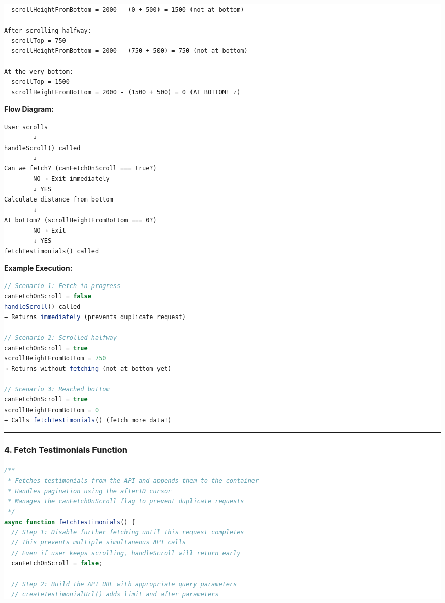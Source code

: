 ```
  scrollHeightFromBottom = 2000 - (0 + 500) = 1500 (not at bottom)

After scrolling halfway:
  scrollTop = 750
  scrollHeightFromBottom = 2000 - (750 + 500) = 750 (not at bottom)

At the very bottom:
  scrollTop = 1500
  scrollHeightFromBottom = 2000 - (1500 + 500) = 0 (AT BOTTOM! ✓)
```

**Flow Diagram:**

```
User scrolls
        ↓
handleScroll() called
        ↓
Can we fetch? (canFetchOnScroll === true?)
        NO → Exit immediately
        ↓ YES
Calculate distance from bottom
        ↓
At bottom? (scrollHeightFromBottom === 0?)
        NO → Exit
        ↓ YES
fetchTestimonials() called
```

**Example Execution:**

```javascript
// Scenario 1: Fetch in progress
canFetchOnScroll = false
handleScroll() called
→ Returns immediately (prevents duplicate request)

// Scenario 2: Scrolled halfway
canFetchOnScroll = true
scrollHeightFromBottom = 750
→ Returns without fetching (not at bottom yet)

// Scenario 3: Reached bottom
canFetchOnScroll = true
scrollHeightFromBottom = 0
→ Calls fetchTestimonials() (fetch more data!)
```

---

### **4. Fetch Testimonials Function**

```javascript
/**
 * Fetches testimonials from the API and appends them to the container
 * Handles pagination using the afterID cursor
 * Manages the canFetchOnScroll flag to prevent duplicate requests
 */
async function fetchTestimonials() {
  // Step 1: Disable further fetching until this request completes
  // This prevents multiple simultaneous API calls
  // Even if user keeps scrolling, handleScroll will return early
  canFetchOnScroll = false;

  // Step 2: Build the API URL with appropriate query parameters
  // createTestimonialUrl() adds limit and after parameters
```